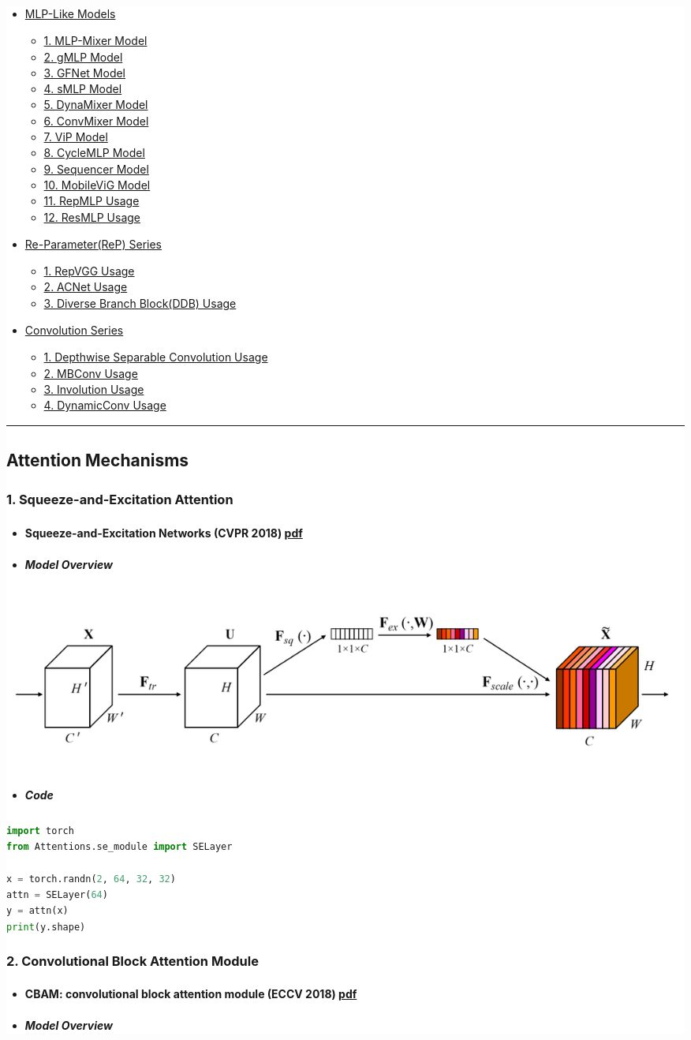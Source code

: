 - [MLP-Like Models](#mlp-like-models)
    - [1. MLP-Mixer Model](#1-mlp-mixer-model)
    - [2. gMLP Model](#2-gmlp-model)
    - [3. GFNet Model](#3-gfnet-model)
    - [4. sMLP Model](#4-smlp-model)
    - [5. DynaMixer Model](#5-dynamixer-model)
    - [6. ConvMixer Model](#6-convmixer-model)
    - [7. ViP Model](#7-vip-model)
    - [8. CycleMLP Model](#8-cyclemlp-model)
    - [9. Sequencer Model](#9-sequencer-model)
    - [10. MobileViG Model](#10-mobilevig-model)
    - [11. RepMLP Usage](#11-RepMLP-Usage)
    - [12. ResMLP Usage](#12-ResMLP-Usage)

- [Re-Parameter(ReP) Series](#Re-Parameter-series)
    - [1. RepVGG Usage](#1-RepVGG-Usage)
    - [2. ACNet Usage](#2-ACNet-Usage)
    - [3. Diverse Branch Block(DDB) Usage](#3-Diverse-Branch-Block-Usage)

- [Convolution Series](#Convolution-series)
    - [1. Depthwise Separable Convolution Usage](#1-Depthwise-Separable-Convolution-Usage)
    - [2. MBConv Usage](#2-MBConv-Usage)
    - [3. Involution Usage](#3-Involution-Usage)
    - [4. DynamicConv Usage](#4-DynamicConv-Usage)

***


## Attention Mechanisms
### 1. Squeeze-and-Excitation Attention
* #### Squeeze-and-Excitation Networks (CVPR 2018) [pdf](https://arxiv.org/pdf/1709.01507)
* ##### Model Overview

![](images/senet.png)

* ##### Code
```python
import torch
from Attentions.se_module import SELayer

x = torch.randn(2, 64, 32, 32)
attn = SELayer(64)
y = attn(x)
print(y.shape)

```
### 2. Convolutional Block Attention Module
* #### CBAM: convolutional block attention module (ECCV 2018) [pdf](https://openaccess.thecvf.com/content_ECCV_2018/papers/Sanghyun_Woo_Convolutional_Block_Attention_ECCV_2018_paper.pdf)
* ##### Model Overview
